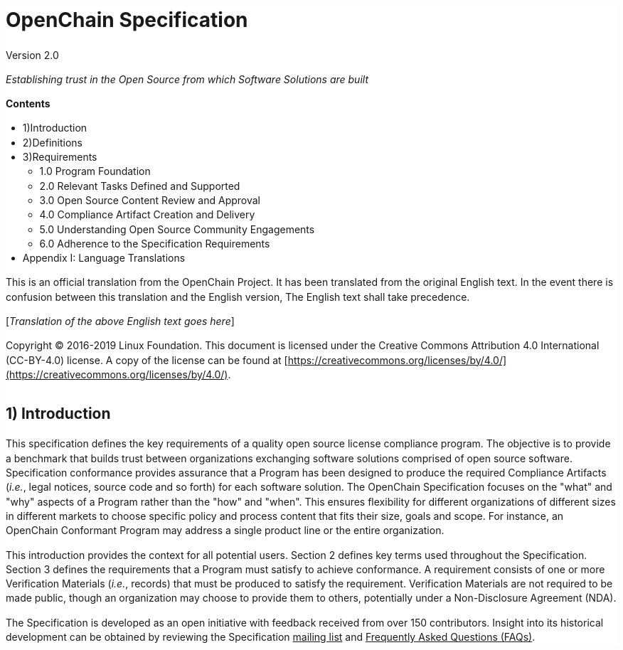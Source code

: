 #                 OpenChain Specification

Version 2.0

_Establishing trust in the Open Source from which Software Solutions are built_

**Contents**

 - 1)Introduction
 - 2)Definitions
 - 3)Requirements
	 - 1.0 Program Foundation
	 - 2.0 Relevant Tasks Defined and Supported
	 - 3.0 Open Source Content Review and Approval
	 - 4.0 Compliance Artifact Creation and Delivery
	 - 5.0 Understanding Open Source Community Engagements       
	 - 6.0 Adherence to the Specification Requirements
- Appendix I: Language Translations

This is an official translation from the OpenChain Project. It has been translated from the original English text. In the event there is confusion between this translation and the English version, The English text shall take precedence.

[_Translation of the above English text goes here_]




Copyright © 2016-2019 Linux Foundation. This document is licensed under the Creative Commons Attribution 4.0 International (CC-BY-4.0) license. A copy of the license can be found at [https://creativecommons.org/licenses/by/4.0/](https://creativecommons.org/licenses/by/4.0/).

## 1) Introduction

This specification defines the key requirements of a quality open source license compliance program. The objective is to provide a benchmark that builds trust between organizations exchanging software solutions comprised of open source software. Specification conformance provides assurance that a Program has been designed to produce the required Compliance Artifacts (_i.e._, legal notices, source code and so forth) for each software solution. The OpenChain Specification focuses on the &quot;what&quot; and &quot;why&quot; aspects of a Program rather than the &quot;how&quot; and &quot;when&quot;. This ensures flexibility for different organizations of different sizes in different markets to choose specific policy and process content that fits their size, goals and scope. For instance, an OpenChain Conformant Program may address a single product line or the entire organization.

This introduction provides the context for all potential users. Section 2 defines key terms used throughout the Specification. Section 3 defines the requirements that a Program must satisfy to achieve conformance. A requirement consists of one or more Verification Materials (_i.e._, records) that must be produced to satisfy the requirement. Verification Materials are not required to be made public, though an organization may choose to provide them to others, potentially under a Non-Disclosure Agreement (NDA).

The Specification is developed as an open initiative with feedback received from over 150 contributors. Insight into its historical development can be obtained by reviewing the Specification [mailing list](https://lists.linuxfoundation.org/mailman/listinfo/openchain-spec) and [Frequently Asked Questions (FAQs)](https://wiki.linuxfoundation.org/openchain/specification-questions-and-answers).
